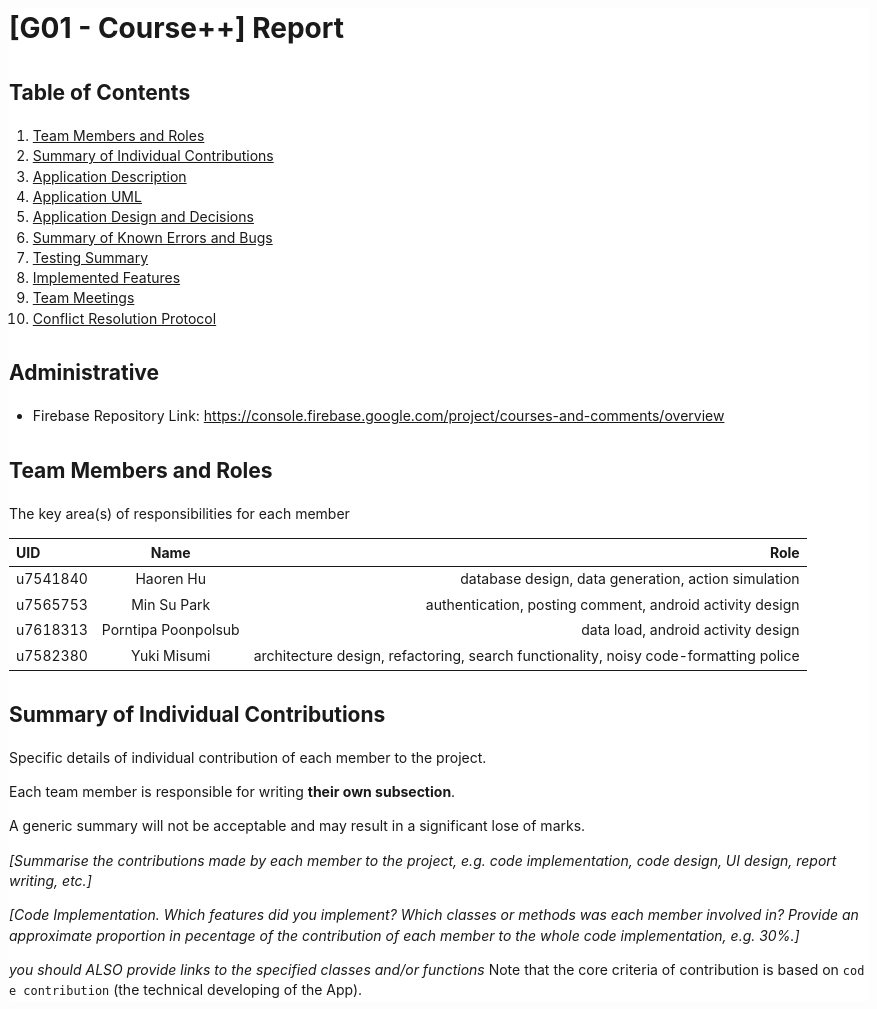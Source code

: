 # [G01 - Course++] Report

## Table of Contents
1. [Team Members and Roles](#team-members-and-roles)
2. [Summary of Individual Contributions](#summary-of-individual-contributions)
3. [Application Description](#application-description)
4. [Application UML](#application-uml)
5. [Application Design and Decisions](#application-design-and-decisions)
6. [Summary of Known Errors and Bugs](#summary-of-known-errors-and-bugs)
7. [Testing Summary](#testing-summary)
8. [Implemented Features](#implemented-features)
9. [Team Meetings](#team-meetings)
10. [Conflict Resolution Protocol](#conflict-resolution-protocol)

## Administrative
- Firebase Repository Link: https://console.firebase.google.com/project/courses-and-comments/overview

## Team Members and Roles
The key area(s) of responsibilities for each member

| UID   |  Name  |   Role |
|:------|:------:|-------:|
| u7541840 | Haoren Hu | database design, data generation, action simulation |
| u7565753 | Min Su Park | authentication, posting comment, android activity design |
| u7618313 | Porntipa Poonpolsub | data load, android activity design |
| u7582380 | Yuki Misumi | architecture design, refactoring, search functionality, noisy code-formatting police |


## Summary of Individual Contributions

Specific details of individual contribution of each member to the project.

Each team member is responsible for writing **their own subsection**.

A generic summary will not be acceptable and may result in a significant lose of marks.

*[Summarise the contributions made by each member to the project, e.g. code implementation, code design, UI design, report writing, etc.]*

*[Code Implementation. Which features did you implement? Which classes or methods was each member involved in? Provide an approximate proportion in pecentage of the contribution of each member to the whole code implementation, e.g. 30%.]*

*you should ALSO provide links to the specified classes and/or functions*
Note that the core criteria of contribution is based on `code contribution` (the technical developing of the App).
